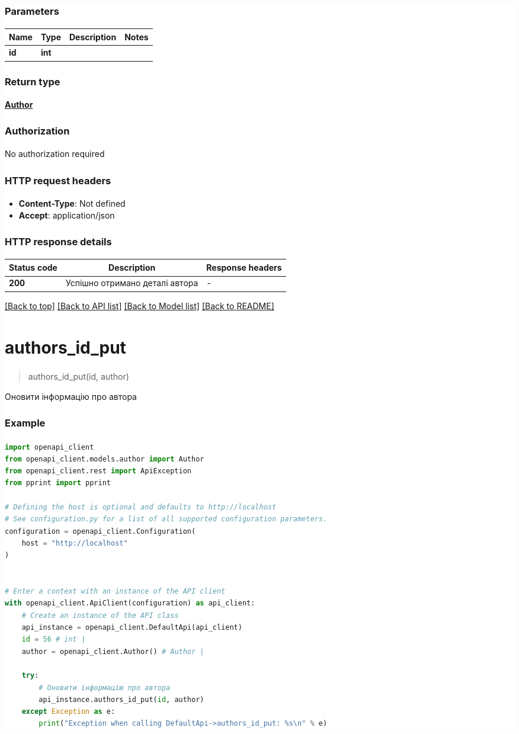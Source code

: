 

### Parameters


Name | Type | Description  | Notes
------------- | ------------- | ------------- | -------------
 **id** | **int**|  | 

### Return type

[**Author**](Author.md)

### Authorization

No authorization required

### HTTP request headers

 - **Content-Type**: Not defined
 - **Accept**: application/json

### HTTP response details

| Status code | Description | Response headers |
|-------------|-------------|------------------|
**200** | Успішно отримано деталі автора |  -  |

[[Back to top]](#) [[Back to API list]](../README.md#documentation-for-api-endpoints) [[Back to Model list]](../README.md#documentation-for-models) [[Back to README]](../README.md)

# **authors_id_put**
> authors_id_put(id, author)

Оновити інформацію про автора

### Example


```python
import openapi_client
from openapi_client.models.author import Author
from openapi_client.rest import ApiException
from pprint import pprint

# Defining the host is optional and defaults to http://localhost
# See configuration.py for a list of all supported configuration parameters.
configuration = openapi_client.Configuration(
    host = "http://localhost"
)


# Enter a context with an instance of the API client
with openapi_client.ApiClient(configuration) as api_client:
    # Create an instance of the API class
    api_instance = openapi_client.DefaultApi(api_client)
    id = 56 # int | 
    author = openapi_client.Author() # Author | 

    try:
        # Оновити інформацію про автора
        api_instance.authors_id_put(id, author)
    except Exception as e:
        print("Exception when calling DefaultApi->authors_id_put: %s\n" % e)
```
